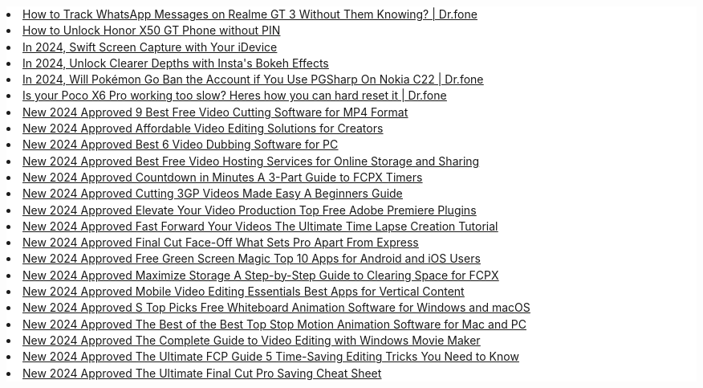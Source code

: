 <li><a href="https://android-location-track.techidaily.com/how-to-track-whatsapp-messages-on-realme-gt-3-without-them-knowing-drfone-by-drfone-virtual-android/"><u>How to Track WhatsApp Messages on Realme GT 3 Without Them Knowing? | Dr.fone</u></a></li>
<li><a href="https://unlock-android.techidaily.com/how-to-unlock-honor-x50-gt-phone-without-pin-by-drfone-android/"><u>How to Unlock Honor X50 GT Phone without PIN</u></a></li>
<li><a href="https://on-screen-recording.techidaily.com/in-2024-swift-screen-capture-with-your-idevice/"><u>In 2024, Swift Screen Capture with Your iDevice</u></a></li>
<li><a href="https://instagram-clips.techidaily.com/in-2024-unlock-clearer-depths-with-instas-bokeh-effects/"><u>In 2024, Unlock Clearer Depths with Insta's Bokeh Effects</u></a></li>
<li><a href="https://android-pokemon-go.techidaily.com/in-2024-will-pokemon-go-ban-the-account-if-you-use-pgsharp-on-nokia-c22-drfone-by-drfone-virtual-android/"><u>In 2024, Will Pokémon Go Ban the Account if You Use PGSharp On Nokia C22 | Dr.fone</u></a></li>
<li><a href="https://techidaily.com/is-your-poco-x6-pro-working-too-slow-heres-how-you-can-hard-reset-it-drfone-by-drfone-reset-android-reset-android/"><u>Is your Poco X6 Pro working too slow? Heres how you can hard reset it | Dr.fone</u></a></li>
<li><a href="https://ai-video-tools.techidaily.com/new-2024-approved-9-best-free-video-cutting-software-for-mp4-format/"><u>New 2024 Approved 9 Best Free Video Cutting Software for MP4 Format</u></a></li>
<li><a href="https://ai-video-tools.techidaily.com/new-2024-approved-affordable-video-editing-solutions-for-creators/"><u>New 2024 Approved Affordable Video Editing Solutions for Creators</u></a></li>
<li><a href="https://ai-video-tools.techidaily.com/new-2024-approved-best-6-video-dubbing-software-for-pc/"><u>New 2024 Approved Best 6 Video Dubbing Software for PC</u></a></li>
<li><a href="https://ai-video-tools.techidaily.com/new-2024-approved-best-free-video-hosting-services-for-online-storage-and-sharing/"><u>New 2024 Approved Best Free Video Hosting Services for Online Storage and Sharing</u></a></li>
<li><a href="https://ai-video-tools.techidaily.com/new-2024-approved-countdown-in-minutes-a-3-part-guide-to-fcpx-timers/"><u>New 2024 Approved Countdown in Minutes A 3-Part Guide to FCPX Timers</u></a></li>
<li><a href="https://ai-video-tools.techidaily.com/new-2024-approved-cutting-3gp-videos-made-easy-a-beginners-guide/"><u>New 2024 Approved Cutting 3GP Videos Made Easy A Beginners Guide</u></a></li>
<li><a href="https://ai-video-tools.techidaily.com/new-2024-approved-elevate-your-video-production-top-free-adobe-premiere-plugins/"><u>New 2024 Approved Elevate Your Video Production Top Free Adobe Premiere Plugins</u></a></li>
<li><a href="https://ai-video-tools.techidaily.com/new-2024-approved-fast-forward-your-videos-the-ultimate-time-lapse-creation-tutorial/"><u>New 2024 Approved Fast Forward Your Videos The Ultimate Time Lapse Creation Tutorial</u></a></li>
<li><a href="https://ai-video-tools.techidaily.com/new-2024-approved-final-cut-face-off-what-sets-pro-apart-from-express/"><u>New 2024 Approved Final Cut Face-Off What Sets Pro Apart From Express</u></a></li>
<li><a href="https://ai-video-tools.techidaily.com/new-2024-approved-free-green-screen-magic-top-10-apps-for-android-and-ios-users/"><u>New 2024 Approved Free Green Screen Magic Top 10 Apps for Android and iOS Users</u></a></li>
<li><a href="https://ai-video-tools.techidaily.com/new-2024-approved-maximize-storage-a-step-by-step-guide-to-clearing-space-for-fcpx/"><u>New 2024 Approved Maximize Storage A Step-by-Step Guide to Clearing Space for FCPX</u></a></li>
<li><a href="https://ai-video-tools.techidaily.com/new-2024-approved-mobile-video-editing-essentials-best-apps-for-vertical-content/"><u>New 2024 Approved Mobile Video Editing Essentials Best Apps for Vertical Content</u></a></li>
<li><a href="https://ai-video-tools.techidaily.com/new-2024-approved-s-top-picks-free-whiteboard-animation-software-for-windows-and-macos/"><u>New 2024 Approved S Top Picks Free Whiteboard Animation Software for Windows and macOS</u></a></li>
<li><a href="https://ai-video-tools.techidaily.com/new-2024-approved-the-best-of-the-best-top-stop-motion-animation-software-for-mac-and-pc/"><u>New 2024 Approved The Best of the Best Top Stop Motion Animation Software for Mac and PC</u></a></li>
<li><a href="https://ai-video-tools.techidaily.com/new-2024-approved-the-complete-guide-to-video-editing-with-windows-movie-maker/"><u>New 2024 Approved The Complete Guide to Video Editing with Windows Movie Maker</u></a></li>
<li><a href="https://ai-video-tools.techidaily.com/new-2024-approved-the-ultimate-fcp-guide-5-time-saving-editing-tricks-you-need-to-know/"><u>New 2024 Approved The Ultimate FCP Guide 5 Time-Saving Editing Tricks You Need to Know</u></a></li>
<li><a href="https://ai-video-tools.techidaily.com/new-2024-approved-the-ultimate-final-cut-pro-saving-cheat-sheet/"><u>New 2024 Approved The Ultimate Final Cut Pro Saving Cheat Sheet</u></a></li>